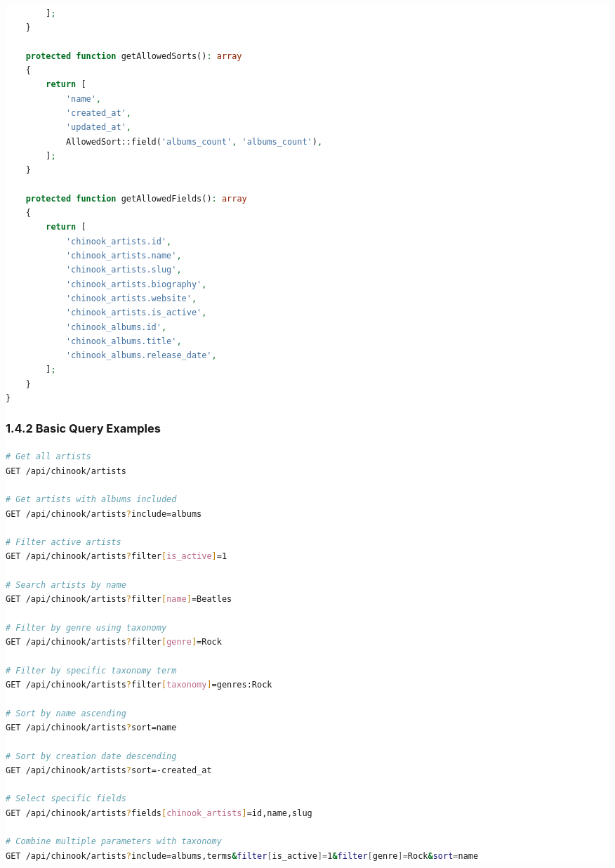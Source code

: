 ```php
        ];
    }
    
    protected function getAllowedSorts(): array
    {
        return [
            'name',
            'created_at',
            'updated_at',
            AllowedSort::field('albums_count', 'albums_count'),
        ];
    }
    
    protected function getAllowedFields(): array
    {
        return [
            'chinook_artists.id',
            'chinook_artists.name',
            'chinook_artists.slug',
            'chinook_artists.biography',
            'chinook_artists.website',
            'chinook_artists.is_active',
            'chinook_albums.id',
            'chinook_albums.title',
            'chinook_albums.release_date',
        ];
    }
}
```

### 1.4.2 Basic Query Examples

```bash
# Get all artists
GET /api/chinook/artists

# Get artists with albums included
GET /api/chinook/artists?include=albums

# Filter active artists
GET /api/chinook/artists?filter[is_active]=1

# Search artists by name
GET /api/chinook/artists?filter[name]=Beatles

# Filter by genre using taxonomy
GET /api/chinook/artists?filter[genre]=Rock

# Filter by specific taxonomy term
GET /api/chinook/artists?filter[taxonomy]=genres:Rock

# Sort by name ascending
GET /api/chinook/artists?sort=name

# Sort by creation date descending
GET /api/chinook/artists?sort=-created_at

# Select specific fields
GET /api/chinook/artists?fields[chinook_artists]=id,name,slug

# Combine multiple parameters with taxonomy
GET /api/chinook/artists?include=albums,terms&filter[is_active]=1&filter[genre]=Rock&sort=name
```
